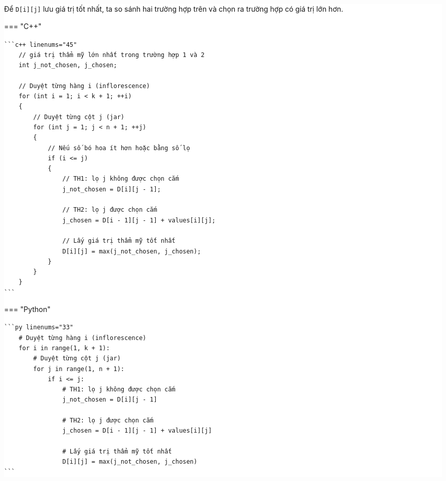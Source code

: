Để `D[i][j]` lưu giá trị tốt nhất, ta so sánh hai trường hợp trên và chọn ra trường hợp có giá trị lớn hơn.

=== "C++"

    ```c++ linenums="45"
        // giá trị thẩm mỹ lớn nhất trong trường hợp 1 và 2
        int j_not_chosen, j_chosen;

        // Duyệt từng hàng i (inflorescence)
        for (int i = 1; i < k + 1; ++i)
        {
            // Duyệt từng cột j (jar)
            for (int j = 1; j < n + 1; ++j)
            {
                // Nếu số bó hoa ít hơn hoặc bằng số lọ
                if (i <= j)
                {
                    // TH1: lọ j không được chọn cắm
                    j_not_chosen = D[i][j - 1];

                    // TH2: lọ j được chọn cắm
                    j_chosen = D[i - 1][j - 1] + values[i][j];
                    
                    // Lấy giá trị thẩm mỹ tốt nhất
                    D[i][j] = max(j_not_chosen, j_chosen);
                }
            }
        }
    ```

=== "Python"

    ```py linenums="33"
        # Duyệt từng hàng i (inflorescence)
        for i in range(1, k + 1):
            # Duyệt từng cột j (jar)
            for j in range(1, n + 1):
                if i <= j:
                    # TH1: lọ j không được chọn cắm
                    j_not_chosen = D[i][j - 1]

                    # TH2: lọ j được chọn cắm
                    j_chosen = D[i - 1][j - 1] + values[i][j]

                    # Lấy giá trị thẩm mỹ tốt nhất
                    D[i][j] = max(j_not_chosen, j_chosen)
    ```


[^1]: Nguyễn, X. H. (2015). *Sáng tạo trong thuật toán và lập trình: Tập 1*. Hà Nội, Việt Nam: Nhà xuất bản Thông tin và Truyền thông.